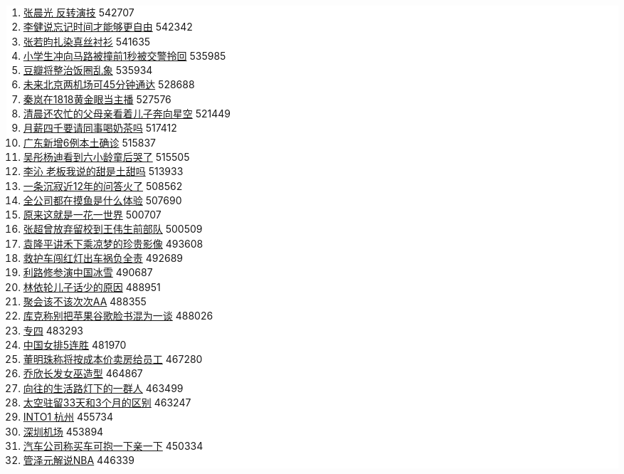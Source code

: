 1. [张晨光 反转演技](https://s.weibo.com/weibo?q=%E5%BC%A0%E6%99%A8%E5%85%89%20%E5%8F%8D%E8%BD%AC%E6%BC%94%E6%8A%80&Refer=top) 542707
1. [李健说忘记时间才能够更自由](https://s.weibo.com/weibo?q=%23%E6%9D%8E%E5%81%A5%E8%AF%B4%E5%BF%98%E8%AE%B0%E6%97%B6%E9%97%B4%E6%89%8D%E8%83%BD%E5%A4%9F%E6%9B%B4%E8%87%AA%E7%94%B1%23&Refer=top) 542342
1. [张若昀扎染真丝衬衫](https://s.weibo.com/weibo?q=%23%E5%BC%A0%E8%8B%A5%E6%98%80%E6%89%8E%E6%9F%93%E7%9C%9F%E4%B8%9D%E8%A1%AC%E8%A1%AB%23&Refer=top) 541635
1. [小学生冲向马路被撞前1秒被交警拎回](https://s.weibo.com/weibo?q=%23%E5%B0%8F%E5%AD%A6%E7%94%9F%E5%86%B2%E5%90%91%E9%A9%AC%E8%B7%AF%E8%A2%AB%E6%92%9E%E5%89%8D1%E7%A7%92%E8%A2%AB%E4%BA%A4%E8%AD%A6%E6%8B%8E%E5%9B%9E%23&Refer=top) 535985
1. [豆瓣将整治饭圈乱象](https://s.weibo.com/weibo?q=%23%E8%B1%86%E7%93%A3%E5%B0%86%E6%95%B4%E6%B2%BB%E9%A5%AD%E5%9C%88%E4%B9%B1%E8%B1%A1%23&Refer=top) 535934
1. [未来北京两机场可45分钟通达](https://s.weibo.com/weibo?q=%23%E6%9C%AA%E6%9D%A5%E5%8C%97%E4%BA%AC%E4%B8%A4%E6%9C%BA%E5%9C%BA%E5%8F%AF45%E5%88%86%E9%92%9F%E9%80%9A%E8%BE%BE%23&Refer=top) 528688
1. [秦岚在1818黄金眼当主播](https://s.weibo.com/weibo?q=%23%E7%A7%A6%E5%B2%9A%E5%9C%A81818%E9%BB%84%E9%87%91%E7%9C%BC%E5%BD%93%E4%B8%BB%E6%92%AD%23&Refer=top) 527576
1. [清晨还农忙的父母亲看着儿子奔向星空](https://s.weibo.com/weibo?q=%23%E6%B8%85%E6%99%A8%E8%BF%98%E5%86%9C%E5%BF%99%E7%9A%84%E7%88%B6%E6%AF%8D%E4%BA%B2%E7%9C%8B%E7%9D%80%E5%84%BF%E5%AD%90%E5%A5%94%E5%90%91%E6%98%9F%E7%A9%BA%23&Refer=top) 521449
1. [月薪四千要请同事喝奶茶吗](https://s.weibo.com/weibo?q=%23%E6%9C%88%E8%96%AA%E5%9B%9B%E5%8D%83%E8%A6%81%E8%AF%B7%E5%90%8C%E4%BA%8B%E5%96%9D%E5%A5%B6%E8%8C%B6%E5%90%97%23&Refer=top) 517412
1. [广东新增6例本土确诊](https://s.weibo.com/weibo?q=%23%E5%B9%BF%E4%B8%9C%E6%96%B0%E5%A2%9E6%E4%BE%8B%E6%9C%AC%E5%9C%9F%E7%A1%AE%E8%AF%8A%23&Refer=top) 515837
1. [吴彤杨迪看到六小龄童后哭了](https://s.weibo.com/weibo?q=%23%E5%90%B4%E5%BD%A4%E6%9D%A8%E8%BF%AA%E7%9C%8B%E5%88%B0%E5%85%AD%E5%B0%8F%E9%BE%84%E7%AB%A5%E5%90%8E%E5%93%AD%E4%BA%86%23&Refer=top) 515505
1. [李沁 老板我说的甜是土甜吗](https://s.weibo.com/weibo?q=%E6%9D%8E%E6%B2%81%20%E8%80%81%E6%9D%BF%E6%88%91%E8%AF%B4%E7%9A%84%E7%94%9C%E6%98%AF%E5%9C%9F%E7%94%9C%E5%90%97&Refer=top) 513933
1. [一条沉寂近12年的问答火了](https://s.weibo.com/weibo?q=%23%E4%B8%80%E6%9D%A1%E6%B2%89%E5%AF%82%E8%BF%9112%E5%B9%B4%E7%9A%84%E9%97%AE%E7%AD%94%E7%81%AB%E4%BA%86%23&Refer=top) 508562
1. [全公司都在摸鱼是什么体验](https://s.weibo.com/weibo?q=%23%E5%85%A8%E5%85%AC%E5%8F%B8%E9%83%BD%E5%9C%A8%E6%91%B8%E9%B1%BC%E6%98%AF%E4%BB%80%E4%B9%88%E4%BD%93%E9%AA%8C%23&Refer=top) 507690
1. [原来这就是一花一世界](https://s.weibo.com/weibo?q=%23%E5%8E%9F%E6%9D%A5%E8%BF%99%E5%B0%B1%E6%98%AF%E4%B8%80%E8%8A%B1%E4%B8%80%E4%B8%96%E7%95%8C%23&Refer=top) 500707
1. [张超曾放弃留校到王伟生前部队](https://s.weibo.com/weibo?q=%23%E5%BC%A0%E8%B6%85%E6%9B%BE%E6%94%BE%E5%BC%83%E7%95%99%E6%A0%A1%E5%88%B0%E7%8E%8B%E4%BC%9F%E7%94%9F%E5%89%8D%E9%83%A8%E9%98%9F%23&Refer=top) 500509
1. [袁隆平讲禾下乘凉梦的珍贵影像](https://s.weibo.com/weibo?q=%23%E8%A2%81%E9%9A%86%E5%B9%B3%E8%AE%B2%E7%A6%BE%E4%B8%8B%E4%B9%98%E5%87%89%E6%A2%A6%E7%9A%84%E7%8F%8D%E8%B4%B5%E5%BD%B1%E5%83%8F%23&Refer=top) 493608
1. [救护车闯红灯出车祸负全责](https://s.weibo.com/weibo?q=%23%E6%95%91%E6%8A%A4%E8%BD%A6%E9%97%AF%E7%BA%A2%E7%81%AF%E5%87%BA%E8%BD%A6%E7%A5%B8%E8%B4%9F%E5%85%A8%E8%B4%A3%23&Refer=top) 492689
1. [利路修参演中国冰雪](https://s.weibo.com/weibo?q=%23%E5%88%A9%E8%B7%AF%E4%BF%AE%E5%8F%82%E6%BC%94%E4%B8%AD%E5%9B%BD%E5%86%B0%E9%9B%AA%23&Refer=top) 490687
1. [林依轮儿子话少的原因](https://s.weibo.com/weibo?q=%23%E6%9E%97%E4%BE%9D%E8%BD%AE%E5%84%BF%E5%AD%90%E8%AF%9D%E5%B0%91%E7%9A%84%E5%8E%9F%E5%9B%A0%23&Refer=top) 488951
1. [聚会该不该次次AA](https://s.weibo.com/weibo?q=%23%E8%81%9A%E4%BC%9A%E8%AF%A5%E4%B8%8D%E8%AF%A5%E6%AC%A1%E6%AC%A1AA%23&Refer=top) 488355
1. [库克称别把苹果谷歌脸书混为一谈](https://s.weibo.com/weibo?q=%23%E5%BA%93%E5%85%8B%E7%A7%B0%E5%88%AB%E6%8A%8A%E8%8B%B9%E6%9E%9C%E8%B0%B7%E6%AD%8C%E8%84%B8%E4%B9%A6%E6%B7%B7%E4%B8%BA%E4%B8%80%E8%B0%88%23&Refer=top) 488026
1. [专四](https://s.weibo.com/weibo?q=%E4%B8%93%E5%9B%9B&Refer=top) 483293
1. [中国女排5连胜](https://s.weibo.com/weibo?q=%23%E4%B8%AD%E5%9B%BD%E5%A5%B3%E6%8E%925%E8%BF%9E%E8%83%9C%23&Refer=top) 481970
1. [董明珠称将按成本价卖房给员工](https://s.weibo.com/weibo?q=%23%E8%91%A3%E6%98%8E%E7%8F%A0%E7%A7%B0%E5%B0%86%E6%8C%89%E6%88%90%E6%9C%AC%E4%BB%B7%E5%8D%96%E6%88%BF%E7%BB%99%E5%91%98%E5%B7%A5%23&Refer=top) 467280
1. [乔欣长发女巫造型](https://s.weibo.com/weibo?q=%23%E4%B9%94%E6%AC%A3%E9%95%BF%E5%8F%91%E5%A5%B3%E5%B7%AB%E9%80%A0%E5%9E%8B%23&Refer=top) 464867
1. [向往的生活路灯下的一群人](https://s.weibo.com/weibo?q=%23%E5%90%91%E5%BE%80%E7%9A%84%E7%94%9F%E6%B4%BB%E8%B7%AF%E7%81%AF%E4%B8%8B%E7%9A%84%E4%B8%80%E7%BE%A4%E4%BA%BA%23&Refer=top) 463499
1. [太空驻留33天和3个月的区别](https://s.weibo.com/weibo?q=%23%E5%A4%AA%E7%A9%BA%E9%A9%BB%E7%95%9933%E5%A4%A9%E5%92%8C3%E4%B8%AA%E6%9C%88%E7%9A%84%E5%8C%BA%E5%88%AB%23&Refer=top) 463247
1. [INTO1 杭州](https://s.weibo.com/weibo?q=INTO1%20%E6%9D%AD%E5%B7%9E&Refer=top) 455734
1. [深圳机场](https://s.weibo.com/weibo?q=%E6%B7%B1%E5%9C%B3%E6%9C%BA%E5%9C%BA&Refer=top) 453894
1. [汽车公司称买车可抱一下亲一下](https://s.weibo.com/weibo?q=%23%E6%B1%BD%E8%BD%A6%E5%85%AC%E5%8F%B8%E7%A7%B0%E4%B9%B0%E8%BD%A6%E5%8F%AF%E6%8A%B1%E4%B8%80%E4%B8%8B%E4%BA%B2%E4%B8%80%E4%B8%8B%23&Refer=top) 450334
1. [管泽元解说NBA](https://s.weibo.com/weibo?q=%23%E7%AE%A1%E6%B3%BD%E5%85%83%E8%A7%A3%E8%AF%B4NBA%23&Refer=top) 446339